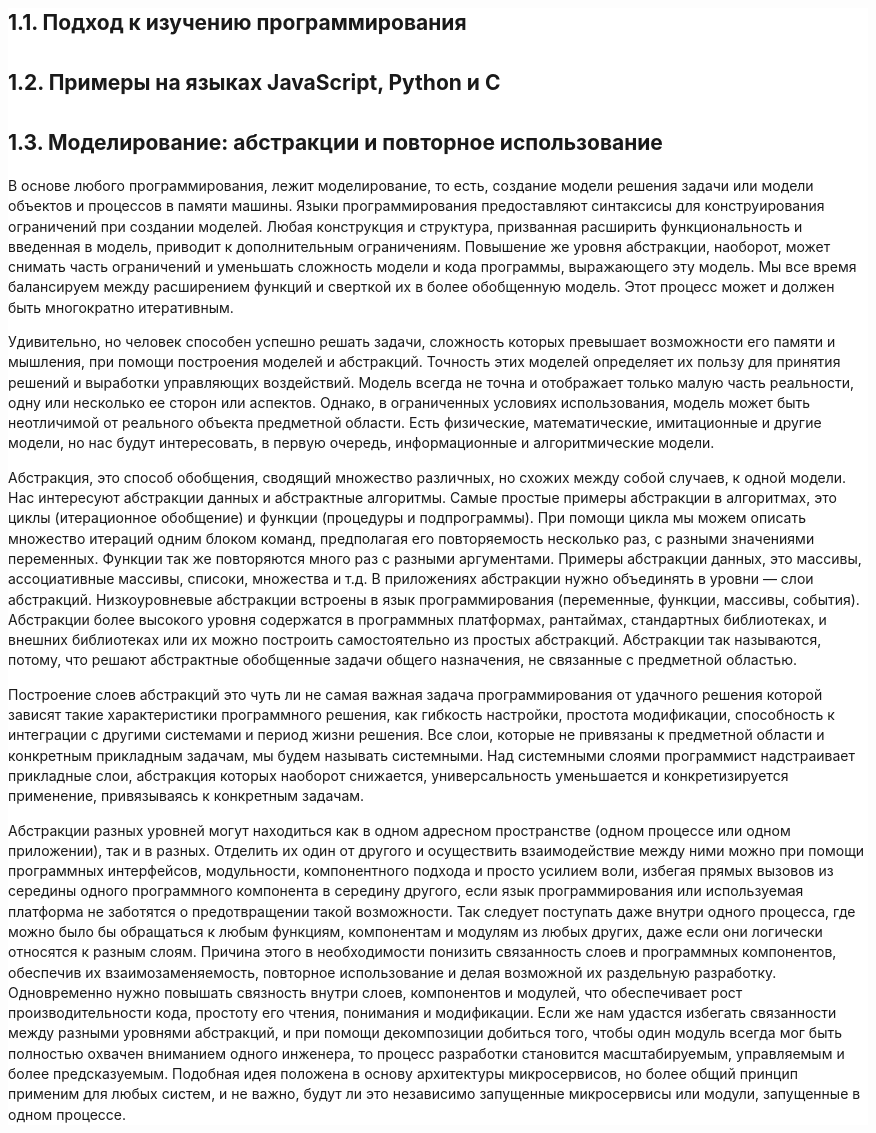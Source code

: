 ## 1.1. Подход к изучению программирования

## 1.2. Примеры на языках JavaScript, Python и C

## 1.3. Моделирование: абстракции и повторное использование

В основе любого программирования, лежит моделирование, то есть, создание модели решения задачи или модели объектов и процессов в памяти машины. Языки программирования предоставляют синтаксисы для конструирования ограничений при создании моделей. Любая конструкция и структура, призванная расширить функциональность и введенная в модель, приводит к дополнительным ограничениям. Повышение же уровня абстракции, наоборот, может снимать часть ограничений и уменьшать сложность модели и кода программы, выражающего эту модель. Мы все время балансируем между расширением функций и сверткой их в более обобщенную модель. Этот процесс может и должен быть многократно итеративным.

Удивительно, но человек способен успешно решать задачи, сложность которых превышает возможности его памяти и мышления, при помощи построения моделей и абстракций. Точность этих моделей определяет их пользу для принятия решений и выработки управляющих воздействий. Модель всегда не точна и отображает только малую часть реальности, одну или несколько ее сторон или аспектов. Однако, в ограниченных условиях использования, модель может быть неотличимой от реального объекта предметной области. Есть физические, математические, имитационные и другие модели, но нас будут интересовать, в первую очередь, информационные и алгоритмические модели.

Абстракция, это способ обобщения, сводящий множество различных, но схожих между собой случаев, к одной модели. Нас интересуют абстракции данных и абстрактные алгоритмы. Самые простые примеры абстракции в алгоритмах, это циклы (итерационное обобщение) и функции (процедуры и подпрограммы). При помощи цикла мы можем описать множество итераций одним блоком команд, предполагая его повторяемость несколько раз, с разными значениями переменных. Функции так же повторяются много раз с разными аргументами. Примеры абстракции данных, это массивы, ассоциативные массивы, списоки, множества и т.д. В приложениях абстракции нужно объединять в уровни — слои абстракций. Низкоуровневые абстракции встроены в язык программирования (переменные, функции, массивы, события). Абстракции более высокого уровня содержатся в программных платформах, рантаймах, стандартных библиотеках, и внешних библиотеках или их можно построить самостоятельно из простых абстракций. Абстракции так называются, потому, что решают абстрактные обобщенные задачи общего назначения, не связанные с предметной областью.

Построение слоев абстракций это чуть ли не самая важная задача программирования от удачного решения которой зависят такие характеристики программного решения, как гибкость настройки, простота модификации, способность к интеграции с другими системами и период жизни решения. Все слои, которые не привязаны к предметной области и конкретным прикладным задачам, мы будем называть системными. Над системными слоями программист надстраивает прикладные слои, абстракция которых наоборот снижается, универсальность уменьшается и конкретизируется применение, привязываясь к конкретным задачам.

Абстракции разных уровней могут находиться как в одном адресном пространстве (одном процессе или одном приложении), так и в разных. Отделить их один от другого и осуществить взаимодействие между ними можно при помощи программных интерфейсов, модульности, компонентного подхода и просто усилием воли, избегая прямых вызовов из середины одного программного компонента в середину другого, если язык программирования или используемая платформа не заботятся о предотвращении такой возможности. Так следует поступать даже внутри одного процесса, где можно было бы обращаться к любым функциям, компонентам и модулям из любых других, даже если они логически относятся к разным слоям. Причина этого в необходимости понизить связанность слоев и программных компонентов, обеспечив их взаимозаменяемость, повторное использование и делая возможной их раздельную разработку. Одновременно нужно повышать связность внутри слоев, компонентов и модулей, что обеспечивает рост производительности кода, простоту его чтения, понимания и модификации. Если же нам удастся избегать связанности между разными уровнями абстракций, и при помощи декомпозиции добиться того, чтобы один модуль всегда мог быть полностью охвачен вниманием одного инженера, то процесс разработки становится масштабируемым, управляемым и более предсказуемым. Подобная идея положена в основу архитектуры микросервисов, но более общий принцип применим для любых систем, и не важно, будут ли это независимо запущенные микросервисы или модули, запущенные в одном процессе.
